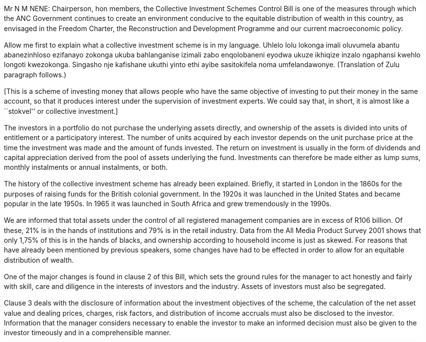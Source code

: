 Mr N M NENE: Chairperson, hon members,  the  Collective  Investment  Schemes
Control Bill is one  of  the  measures  through  which  the  ANC  Government
continues to create an environment conducive to the  equitable  distribution
of wealth in  this  country,  as  envisaged  in  the  Freedom  Charter,  the
Reconstruction and  Development  Programme  and  our  current  macroeconomic
policy.

Allow me first to explain what a  collective  investment  scheme  is  in  my
language.
Uhlelo lolu lokonga imali oluvumela abantu abanezinhloso  ezifanayo  zokonga
ukuba bahlanganise izimali zabo enqolobaneni eyodwa  ukuze  ikhiqize  inzalo
ngaphansi kwehlo longoti kwezokonga. Singasho  nje  kafishane  ukuthi  yinto
ethi ayibe sasitokifela noma umfelandawonye. (Translation of Zulu  paragraph
follows.)

[This is a scheme of investing money that allows people who  have  the  same
objective of investing to put their money in the same account,  so  that  it
produces interest under the supervision of investment experts. We could  say
that, in short, it is almost like a ``stokvel'' or collective investment.]

The  investors  in  a  portfolio  do  not  purchase  the  underlying  assets
directly, and ownership of the assets is divided into units  of  entitlement
or a participatory interest. The number of units acquired by  each  investor
depends on the unit purchase price at the time the investment was  made  and
the amount of funds invested. The return on investment  is  usually  in  the
form of dividends and capital appreciation derived from the pool  of  assets
underlying the fund. Investments can therefore be made either as lump  sums,
monthly instalments or annual instalments, or both.

The history of the collective investment scheme has already been  explained.
Briefly, it started in London in the  1860s  for  the  purposes  of  raising
funds for the British colonial government. In the 1920s it was  launched  in
the United States and became popular in the  late  1950s.  In  1965  it  was
launched in South Africa and grew tremendously in the 1990s.

We are informed that total  assets  under  the  control  of  all  registered
management companies are in excess of R106 billion. Of these, 21% is in  the
hands of institutions and 79% is in the retail industry. Data from  the  All
Media Product Survey 2001 shows that only 1,75% of this is in the  hands  of
blacks, and ownership according to household income is just as  skewed.  For
reasons that have already been mentioned by previous speakers, some  changes
have had to be effected in order to allow for an equitable  distribution  of
wealth.

One of the major changes is found in clause 2 of this Bill, which  sets  the
ground rules for the manager to act honestly and  fairly  with  skill,  care
and diligence in the interests of investors  and  the  industry.  Assets  of
investors must also be segregated.

Clause 3 deals with the  disclosure  of  information  about  the  investment
objectives of the scheme,  the  calculation  of  the  net  asset  value  and
dealing prices, charges, risk factors, and distribution of  income  accruals
must also be  disclosed  to  the  investor.  Information  that  the  manager
considers necessary to enable the investor  to  make  an  informed  decision
must also be given  to  the  investor  timeously  and  in  a  comprehensible
manner.
